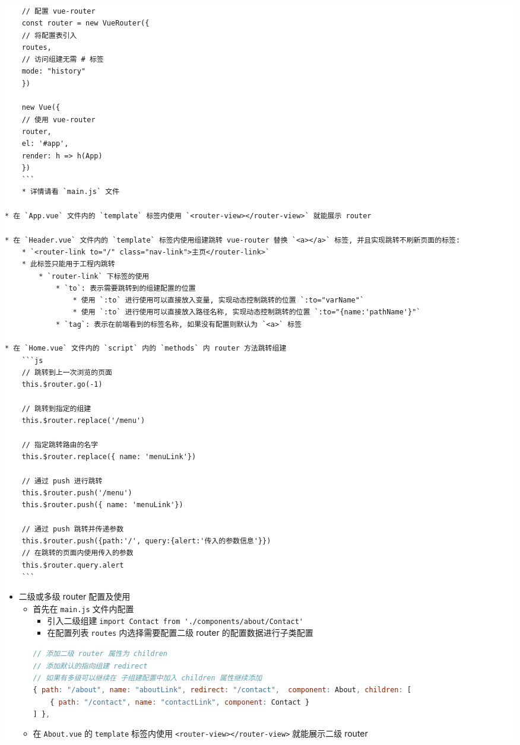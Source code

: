         // 配置 vue-router 
        const router = new VueRouter({
        // 将配置表引入
        routes,
        // 访问组建无需 # 标签
        mode: "history"
        })

        new Vue({
        // 使用 vue-router
        router,
        el: '#app',
        render: h => h(App)
        })
        ```
        * 详情请看 `main.js` 文件

    * 在 `App.vue` 文件内的 `template` 标签内使用 `<router-view></router-view>` 就能展示 router

    * 在 `Header.vue` 文件内的 `template` 标签内使用组建跳转 vue-router 替换 `<a></a>` 标签, 并且实现跳转不刷新页面的标签:
        * `<router-link to="/" class="nav-link">主页</router-link>`
        * 此标签只能用于工程内跳转
            * `router-link` 下标签的使用
                * `to`: 表示需要跳转到的组建配置的位置
                    * 使用 `:to` 进行使用可以直接放入变量, 实现动态控制跳转的位置 `:to="varName"`
                    * 使用 `:to` 进行使用可以直接放入路径名称, 实现动态控制跳转的位置 `:to="{name:'pathName'}"`
                * `tag`: 表示在前端看到的标签名称, 如果没有配置则默认为 `<a>` 标签

    * 在 `Home.vue` 文件内的 `script` 内的 `methods` 内 router 方法跳转组建
        ```js
        // 跳转到上一次浏览的页面
        this.$router.go(-1)

        // 跳转到指定的组建
        this.$router.replace('/menu')

        // 指定跳转路由的名字
        this.$router.replace({ name: 'menuLink'})

        // 通过 push 进行跳转
        this.$router.push('/menu')
        this.$router.push({ name: 'menuLink'})
        
        // 通过 push 跳转并传递参数
        this.$router.push({path:'/', query:{alert:'传入的参数信息'}})
        // 在跳转的页面内使用传入的参数
        this.$router.query.alert
        ```
* 二级或多级 router 配置及使用
    * 首先在 `main.js` 文件内配置
        * 引入二级组建 `import Contact from './components/about/Contact'`
        * 在配置列表 `routes` 内选择需要配置二级 router 的配置数据进行子类配置
        ```js
        // 添加二级 router 属性为 children
        // 添加默认的指向组建 redirect
        // 如果有多级可以继续在 子组建配置中加入 children 属性继续添加
        { path: "/about", name: "aboutLink", redirect: "/contact",  component: About, children: [
            { path: "/contact", name: "contactLink", component: Contact }
        ] },
        ```
    * 在 `About.vue` 的 `template` 标签内使用 `<router-view></router-view>` 就能展示二级 router
